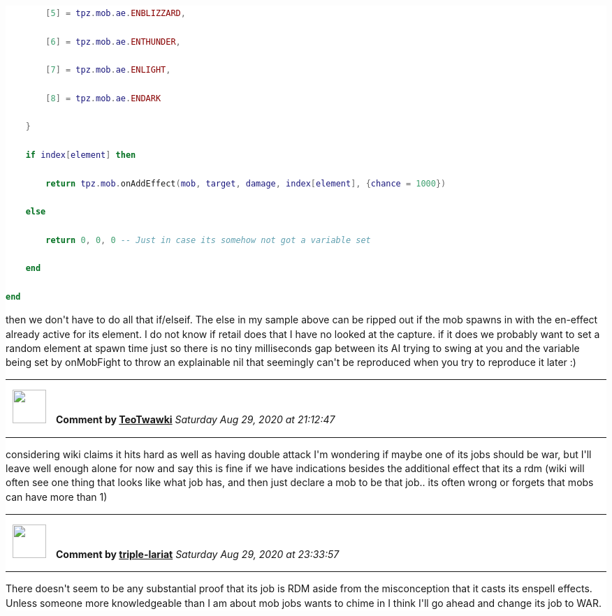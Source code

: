 ```lua
        [5] = tpz.mob.ae.ENBLIZZARD,

        [6] = tpz.mob.ae.ENTHUNDER,

        [7] = tpz.mob.ae.ENLIGHT,

        [8] = tpz.mob.ae.ENDARK

    }

    if index[element] then

        return tpz.mob.onAddEffect(mob, target, damage, index[element], {chance = 1000})

    else

        return 0, 0, 0 -- Just in case its somehow not got a variable set

    end

end

```

then we don't have to do all that if/elseif. The else in my sample above can be ripped out if the mob spawns in with the en-effect already active for its element. I do not know if retail does that I have no looked at the capture. if it does we probably want to set a random element at spawn time just so there is no tiny milliseconds gap between its AI trying to swing at you and the variable being set by onMobFight to throw an explainable nil that seemingly can't  be reproduced when you try to reproduce it later :)


----
<a href="https://github.com/TeoTwawki"><img src="https://avatars0.githubusercontent.com/u/6871475?v=4" width="48" height="48" hspace="10"></img></a> **Comment by [TeoTwawki](https://github.com/TeoTwawki)**
_Saturday Aug 29, 2020 at 21:12:47_

----

considering wiki claims it hits hard as well as having double attack I'm wondering if maybe one of its jobs should be war, but I'll leave well enough alone for now and say this is fine if we have indications besides the additional effect that its a rdm (wiki will often see one thing that looks like what  job has, and then just declare a mob to be that job.. its often wrong or forgets that mobs can have more than 1)


----
<a href="https://github.com/triple-lariat"><img src="https://avatars1.githubusercontent.com/u/30502556?v=4" width="48" height="48" hspace="10"></img></a> **Comment by [triple-lariat](https://github.com/triple-lariat)**
_Saturday Aug 29, 2020 at 23:33:57_

----

There doesn't seem to be any substantial proof that its job is RDM aside from the misconception that it casts its enspell effects. Unless someone more knowledgeable than I am about mob jobs wants to chime in I think I'll go ahead and change its job to WAR.
